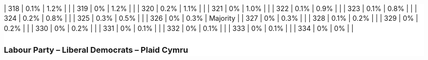 | 318 | 0.1% | 1.2% |  |
| 319 | 0% | 1.2% |  |
| 320 | 0.2% | 1.1% |  |
| 321 | 0% | 1.0% |  |
| 322 | 0.1% | 0.9% |  |
| 323 | 0.1% | 0.8% |  |
| 324 | 0.2% | 0.8% |  |
| 325 | 0.3% | 0.5% |  |
| 326 | 0% | 0.3% | Majority |
| 327 | 0% | 0.3% |  |
| 328 | 0.1% | 0.2% |  |
| 329 | 0% | 0.2% |  |
| 330 | 0% | 0.2% |  |
| 331 | 0% | 0.1% |  |
| 332 | 0% | 0.1% |  |
| 333 | 0% | 0.1% |  |
| 334 | 0% | 0% |  |

### Labour Party – Liberal Democrats – Plaid Cymru
